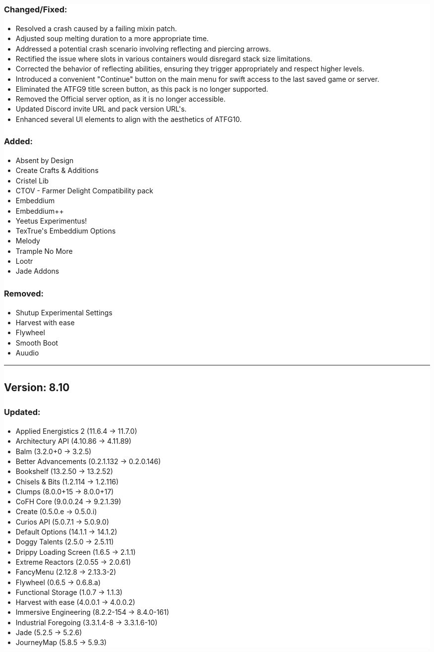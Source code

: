 ### Changed/Fixed:
- Resolved a crash caused by a failing mixin patch.
- Adjusted soup melting duration to a more appropriate time.
- Addressed a potential crash scenario involving reflecting and piercing arrows.
- Rectified the issue where slots in various containers would disregard stack size limitations.
- Corrected the behavior of reflecting abilities, ensuring they trigger appropriately and respect higher levels.
- Introduced a convenient "Continue" button on the main menu for swift access to the last saved game or server.
- Eliminated the ATFG9 title screen button, as this pack is no longer supported.
- Removed the Official server option, as it is no longer accessible.
- Updated Discord invite URL and pack version URL's.
- Enhanced several UI elements to align with the aesthetics of ATFG10.

### Added:
- Absent by Design
- Create Crafts & Additions
- Cristel Lib
- CTOV - Farmer Delight Compatibility pack
- Embeddium
- Embeddium++
- Yeetus Experimentus!
- TexTrue's Embeddium Options
- Melody
- Trample No More
- Lootr
- Jade Addons

### Removed: 
- Shutup Experimental Settings
- Harvest with ease
- Flywheel
- Smooth Boot
- Auudio

---

## Version: 8.10

### Updated:
- Applied Energistics 2 (11.6.4 → 11.7.0)
- Architectury API (4.10.86 → 4.11.89)
- Balm (3.2.0+0 → 3.2.5)
- Better Advancements (0.2.1.132 → 0.2.0.146)
- Bookshelf (13.2.50 → 13.2.52)
- Chisels & Bits (1.2.114 → 1.2.116)
- Clumps (8.0.0+15 → 8.0.0+17)
- CoFH Core (9.0.0.24 → 9.2.1.39)
- Create (0.5.0.e → 0.5.0.i)
- Curios API (5.0.7.1 → 5.0.9.0)
- Default Options (14.1.1 → 14.1.2)
- Doggy Talents (2.5.0 → 2.5.11)
- Drippy Loading Screen (1.6.5 → 2.1.1)
- Extreme Reactors (2.0.55 → 2.0.61)
- FancyMenu (2.12.8 → 2.13.3-2)
- Flywheel (0.6.5 → 0.6.8.a)
- Functional Storage (1.0.7 → 1.1.3)
- Harvest with ease (4.0.0.1 → 4.0.0.2)
- Immersive Engineering (8.2.2-154 → 8.4.0-161)
- Industrial Foregoing (3.3.1.4-8 → 3.3.1.6-10)
- Jade (5.2.5 → 5.2.6)
- JourneyMap (5.8.5 → 5.9.3)